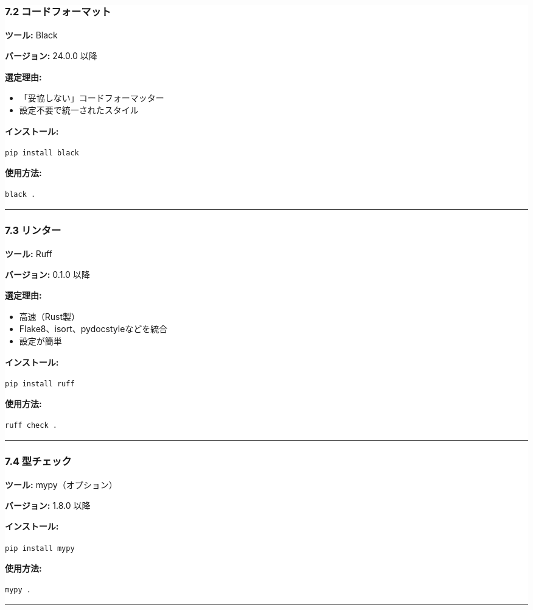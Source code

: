 
### 7.2 コードフォーマット

**ツール:** Black

**バージョン:** 24.0.0 以降

**選定理由:**
- 「妥協しない」コードフォーマッター
- 設定不要で統一されたスタイル

**インストール:**
```bash
pip install black
```

**使用方法:**
```bash
black .
```

---

### 7.3 リンター

**ツール:** Ruff

**バージョン:** 0.1.0 以降

**選定理由:**
- 高速（Rust製）
- Flake8、isort、pydocstyleなどを統合
- 設定が簡単

**インストール:**
```bash
pip install ruff
```

**使用方法:**
```bash
ruff check .
```

---

### 7.4 型チェック

**ツール:** mypy（オプション）

**バージョン:** 1.8.0 以降

**インストール:**
```bash
pip install mypy
```

**使用方法:**
```bash
mypy .
```

---